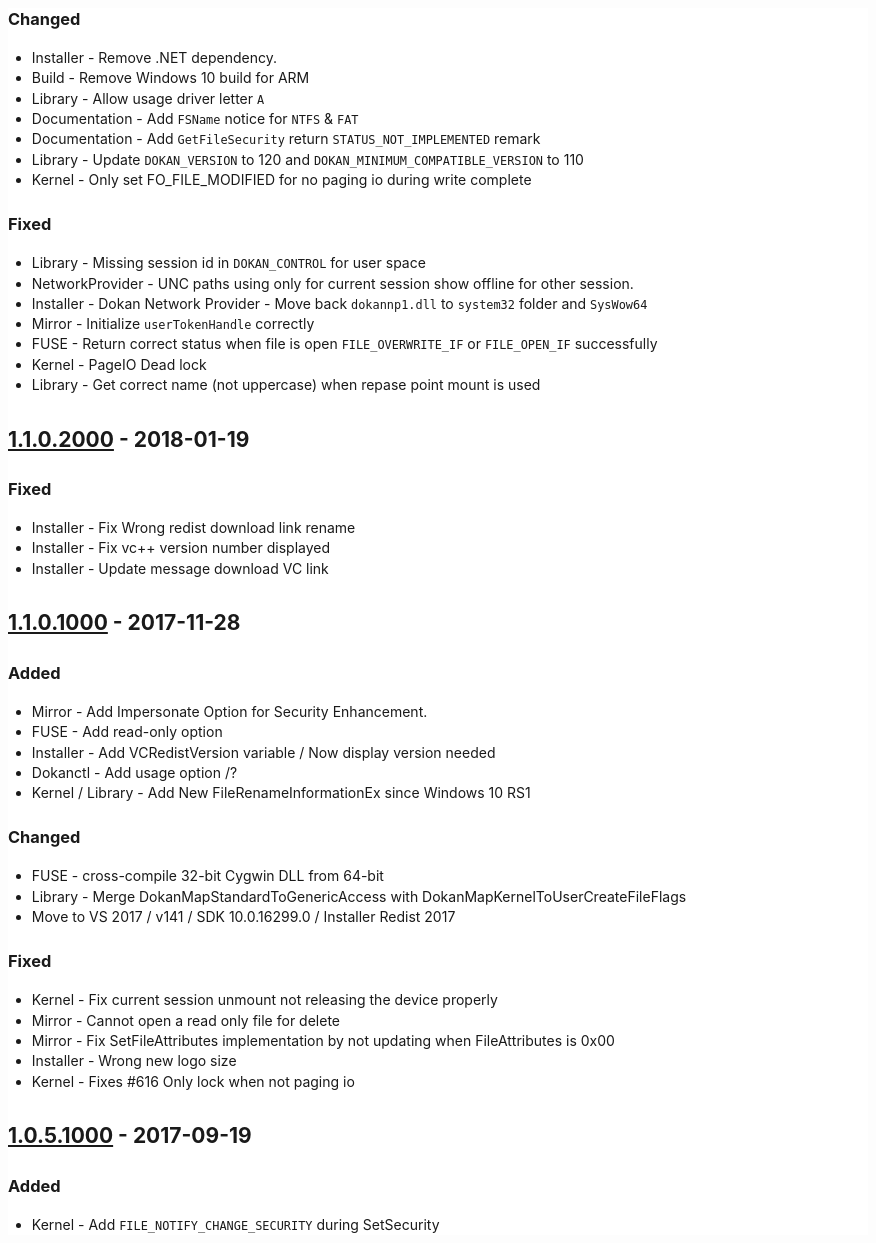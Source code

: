### Changed
- Installer - Remove .NET dependency.
- Build - Remove Windows 10 build for ARM
- Library - Allow usage driver letter `A`
- Documentation - Add `FSName` notice for `NTFS` & `FAT`
- Documentation - Add `GetFileSecurity` return `STATUS_NOT_IMPLEMENTED` remark
- Library - Update `DOKAN_VERSION` to 120 and `DOKAN_MINIMUM_COMPATIBLE_VERSION` to 110
- Kernel - Only set FO_FILE_MODIFIED for no paging io during write complete

### Fixed
- Library - Missing session id in `DOKAN_CONTROL` for user space
- NetworkProvider - UNC paths using only for current session show offline for other session.
- Installer - Dokan Network Provider - Move back `dokannp1.dll` to `system32` folder and `SysWow64`
- Mirror - Initialize `userTokenHandle` correctly
- FUSE -  Return correct status when file is open `FILE_OVERWRITE_IF` or `FILE_OPEN_IF` successfully
- Kernel - PageIO Dead lock
- Library - Get correct name (not uppercase) when repase point mount is used

## [1.1.0.2000] - 2018-01-19
### Fixed
- Installer - Fix Wrong redist download link rename
- Installer - Fix vc++ version number displayed
- Installer - Update message download VC link

## [1.1.0.1000] - 2017-11-28
### Added
- Mirror - Add Impersonate Option for Security Enhancement.
- FUSE - Add read-only option
- Installer - Add VCRedistVersion variable / Now display version needed
- Dokanctl - Add usage option /?
- Kernel / Library - Add New FileRenameInformationEx since Windows 10 RS1

### Changed
- FUSE - cross-compile 32-bit Cygwin DLL from 64-bit
- Library - Merge DokanMapStandardToGenericAccess with DokanMapKernelToUserCreateFileFlags
- Move to VS 2017 / v141 / SDK 10.0.16299.0 / Installer Redist 2017

### Fixed
- Kernel - Fix current session unmount not releasing the device properly
- Mirror - Cannot open a read only file for delete 
- Mirror - Fix SetFileAttributes implementation by not updating when FileAttributes is 0x00
- Installer - Wrong new logo size 
- Kernel - Fixes #616 Only lock when not paging io 

## [1.0.5.1000] - 2017-09-19
### Added
- Kernel - Add `FILE_NOTIFY_CHANGE_SECURITY` during SetSecurity


[2.2.0.1000]: https://github.com/dokan-dev/dokany/compare/v2.1.0.1000...v2.2.0.1000
[2.1.0.1000]: https://github.com/dokan-dev/dokany/compare/v2.0.6.1000...v2.1.0.1000
[2.0.6.1000]: https://github.com/dokan-dev/dokany/compare/v2.0.5.1000...v2.0.6.1000
[2.0.5.1000]: https://github.com/dokan-dev/dokany/compare/v2.0.4.1000...v2.0.5.1000
[2.0.4.1000]: https://github.com/dokan-dev/dokany/compare/v2.0.3.2000...v2.0.4.1000
[2.0.3.2000]: https://github.com/dokan-dev/dokany/compare/v2.0.3.1000...v2.0.3.2000
[2.0.3.1000]: https://github.com/dokan-dev/dokany/compare/v2.0.2.1000...v2.0.3.1000
[2.0.2.1000]: https://github.com/dokan-dev/dokany/compare/v2.0.1.2000...v2.0.2.1000
[2.0.1.2000]: https://github.com/dokan-dev/dokany/compare/v2.0.1.1000...v2.0.1.2000
[2.0.1.1000]: https://github.com/dokan-dev/dokany/compare/v2.0.0.2000...v2.0.1.1000
[2.0.0.2000]: https://github.com/dokan-dev/dokany/compare/v2.0.0.1000...v2.0.0.2000
[2.0.0.1000]: https://github.com/dokan-dev/dokany/compare/v1.5.1.1000...v2.0.0.1000
[1.5.1.1000]: https://github.com/dokan-dev/dokany/compare/v1.5.0.3000...v1.5.1.1000
[1.5.0.3000]: https://github.com/dokan-dev/dokany/compare/v1.5.0.2000...v1.5.0.3000
[1.5.0.2000]: https://github.com/dokan-dev/dokany/compare/v1.5.0.1000...v1.5.0.2000
[1.5.0.1000]: https://github.com/dokan-dev/dokany/compare/v1.4.1.1000...v1.5.0.1000
[1.4.1.1000]: https://github.com/dokan-dev/dokany/compare/v1.4.0.1000...v1.4.1.1000
[1.4.0.1000]: https://github.com/dokan-dev/dokany/compare/v1.3.1.1000...v1.4.0.1000
[1.3.1.1000]: https://github.com/dokan-dev/dokany/compare/v1.3.0.1000...v1.3.1.1000
[1.3.0.1000]: https://github.com/dokan-dev/dokany/compare/v1.2.2.1000...v1.3.0.1000
[1.2.2.1000]: https://github.com/dokan-dev/dokany/compare/v1.2.1.2000...v1.2.2.1000
[1.2.1.2000]: https://github.com/dokan-dev/dokany/compare/v1.2.1.1000...v1.2.1.2000
[1.2.1.1000]: https://github.com/dokan-dev/dokany/compare/v1.2.0.1000...v1.2.1.1000
[1.2.0.1000]: https://github.com/dokan-dev/dokany/compare/v1.1.0.2000...v1.2.0.1000
[1.1.0.2000]: https://github.com/dokan-dev/dokany/compare/v1.1.0...v1.1.0.2000
[1.1.0.1000]: https://github.com/dokan-dev/dokany/compare/v1.0.5...v1.1.0
[1.0.5.1000]: https://github.com/dokan-dev/dokany/compare/v1.0.4...v1.0.5
[1.0.4.1000]: https://github.com/dokan-dev/dokany/compare/v1.0.3...v1.0.4
[1.0.3.1000]: https://github.com/dokan-dev/dokany/compare/v1.0.2...v1.0.3
[1.0.2.1000]: https://github.com/dokan-dev/dokany/compare/v1.0.1...v1.0.2
[1.0.1.1000]: https://github.com/dokan-dev/dokany/compare/v1.0.0...v1.0.1
[1.0.0.5000]: https://github.com/dokan-dev/dokany/compare/v0.8.0...v1.0.0
[0.8.0]: https://github.com/dokan-dev/dokany/compare/v0.7.4...v0.8.0
[0.7.4]: https://github.com/dokan-dev/dokany/compare/0.7.2...v0.7.4
[0.7.2]: https://github.com/dokan-dev/dokany/compare/0.7.1...0.7.2
[0.7.1]: https://github.com/dokan-dev/dokany/compare/0.7.0...0.7.1
[0.7.0]: https://github.com/dokan-dev/dokany/compare/0.6.0...0.7.0
[0.6.0]: https://github.com/dokan-dev/dokany/tree/0.6.0